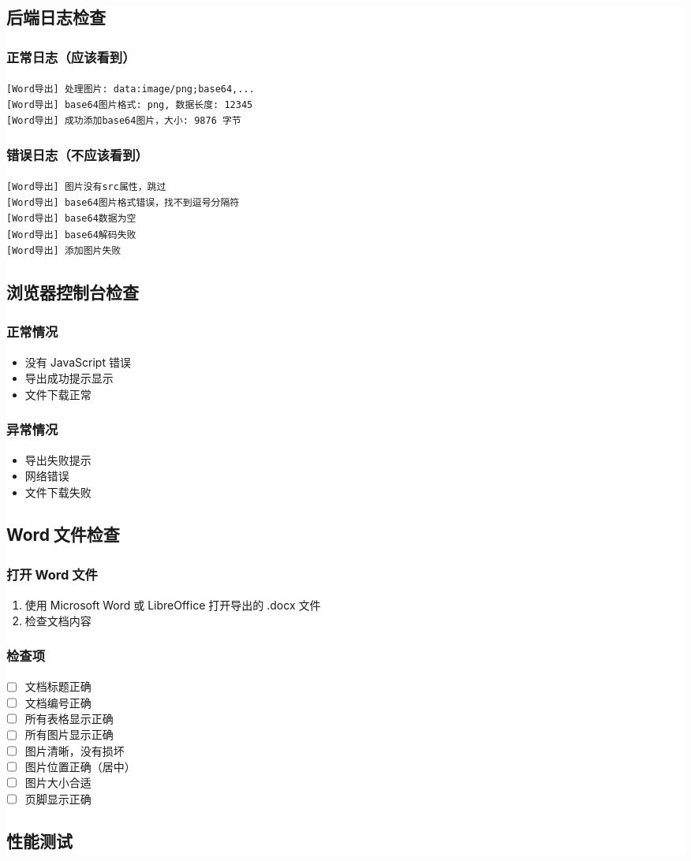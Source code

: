 ## 后端日志检查

### 正常日志（应该看到）
```
[Word导出] 处理图片: data:image/png;base64,...
[Word导出] base64图片格式: png, 数据长度: 12345
[Word导出] 成功添加base64图片，大小: 9876 字节
```

### 错误日志（不应该看到）
```
[Word导出] 图片没有src属性，跳过
[Word导出] base64图片格式错误，找不到逗号分隔符
[Word导出] base64数据为空
[Word导出] base64解码失败
[Word导出] 添加图片失败
```

## 浏览器控制台检查

### 正常情况
- 没有 JavaScript 错误
- 导出成功提示显示
- 文件下载正常

### 异常情况
- 导出失败提示
- 网络错误
- 文件下载失败

## Word 文件检查

### 打开 Word 文件
1. 使用 Microsoft Word 或 LibreOffice 打开导出的 .docx 文件
2. 检查文档内容

### 检查项
- [ ] 文档标题正确
- [ ] 文档编号正确
- [ ] 所有表格显示正确
- [ ] 所有图片显示正确
- [ ] 图片清晰，没有损坏
- [ ] 图片位置正确（居中）
- [ ] 图片大小合适
- [ ] 页脚显示正确

## 性能测试
